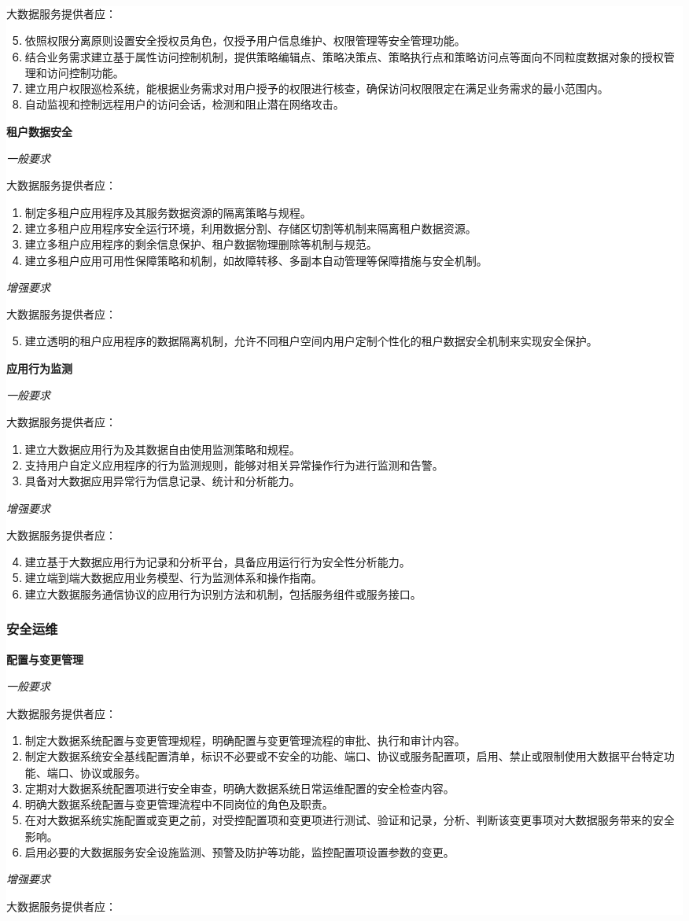 大数据服务提供者应：  
  
5.  依照权限分离原则设置安全授权员角色，仅授予用户信息维护、权限管理等安全管理功能。  
6.  结合业务需求建立基于属性访问控制机制，提供策略编辑点、策略决策点、策略执行点和策略访问点等面向不同粒度数据对象的授权管理和访问控制功能。  
7.  建立用户权限巡检系统，能根据业务需求对用户授予的权限进行核查，确保访问权限限定在满足业务需求的最小范围内。  
8.  自动监视和控制远程用户的访问会话，检测和阻止潜在网络攻击。  
  
**租户数据安全**   
  
*一般要求*  
  
大数据服务提供者应：  
  
1.  制定多租户应用程序及其服务数据资源的隔离策略与规程。  
2.  建立多租户应用程序安全运行环境，利用数据分割、存储区切割等机制来隔离租户数据资源。  
3.  建立多租户应用程序的剩余信息保护、租户数据物理删除等机制与规范。  
4.  建立多租户应用可用性保障策略和机制，如故障转移、多副本自动管理等保障措施与安全机制。  
  
*增强要求*  
  
大数据服务提供者应：  
  
5.  建立透明的租户应用程序的数据隔离机制，允许不同租户空间内用户定制个性化的租户数据安全机制来实现安全保护。  
  
**应用行为监测**   
  
*一般要求*  
  
大数据服务提供者应：  
  
1.  建立大数据应用行为及其数据自由使用监测策略和规程。  
2.  支持用户自定义应用程序的行为监测规则，能够对相关异常操作行为进行监测和告警。  
3.  具备对大数据应用异常行为信息记录、统计和分析能力。  
  
*增强要求*  
  
大数据服务提供者应：  
  
4.  建立基于大数据应用行为记录和分析平台，具备应用运行行为安全性分析能力。  
5.  建立端到端大数据应用业务模型、行为监测体系和操作指南。  
6.  建立大数据服务通信协议的应用行为识别方法和机制，包括服务组件或服务接口。  
  
### 安全运维  
  
**配置与变更管理**   
  
*一般要求*  
  
大数据服务提供者应：  
  
1.  制定大数据系统配置与变更管理规程，明确配置与变更管理流程的审批、执行和审计内容。  
2.  制定大数据系统安全基线配置清单，标识不必要或不安全的功能、端口、协议或服务配置项，启用、禁止或限制使用大数据平台特定功能、端口、协议或服务。  
3.  定期对大数据系统配置项进行安全审查，明确大数据系统日常运维配置的安全检查内容。  
4.  明确大数据系统配置与变更管理流程中不同岗位的角色及职责。  
5.  在对大数据系统实施配置或变更之前，对受控配置项和变更项进行测试、验证和记录，分析、判断该变更事项对大数据服务带来的安全影响。  
6.  启用必要的大数据服务安全设施监测、预警及防护等功能，监控配置项设置参数的变更。  
  
*增强要求*  
  
大数据服务提供者应：  
  